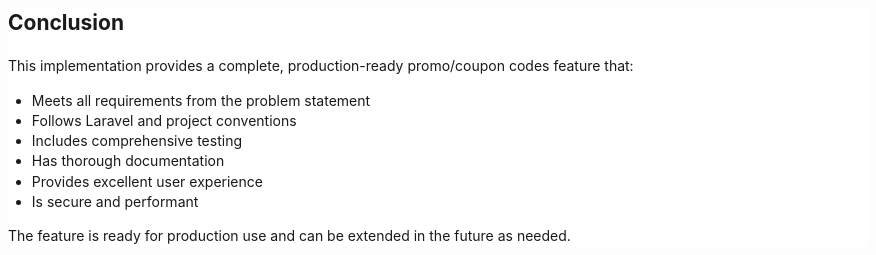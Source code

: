## Conclusion

This implementation provides a complete, production-ready promo/coupon codes feature that:
- Meets all requirements from the problem statement
- Follows Laravel and project conventions
- Includes comprehensive testing
- Has thorough documentation
- Provides excellent user experience
- Is secure and performant

The feature is ready for production use and can be extended in the future as needed.

